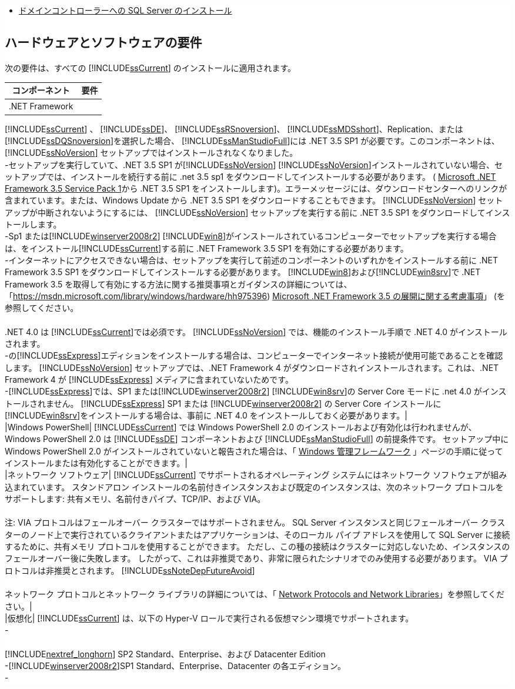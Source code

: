 -   [ドメインコントローラーへの SQL Server のインストール](hardware-and-software-requirements-for-installing-sql-server.md#DC_support)  
  
##  <a name="hwswr"></a>ハードウェアとソフトウェアの要件  
 次の要件は、すべての [!INCLUDE[ssCurrent](../../includes/sscurrent-md.md)] のインストールに適用されます。  
  
|コンポーネント|要件|  
|---------------|-----------------|  
|.NET Framework|
  [!INCLUDE[ssCurrent](../../includes/sscurrent-md.md)] 、 [!INCLUDE[ssDE](../../includes/ssde-md.md)]、 [!INCLUDE[ssRSnoversion](../../includes/ssrsnoversion-md.md)]、 [!INCLUDE[ssMDSshort](../../includes/ssmdsshort-md.md)]、Replication、または [!INCLUDE[ssDQSnoversion](../../includes/ssdqsnoversion-md.md)]を選択した場合、 [!INCLUDE[ssManStudioFull](../../includes/ssmanstudiofull-md.md)]には .NET 3.5 SP1 が必要です。このコンポーネントは、 [!INCLUDE[ssNoVersion](../../includes/ssnoversion-md.md)] セットアップではインストールされなくなりました。 <br />-セットアップを実行していて、.NET 3.5 SP1 が[!INCLUDE[ssNoVersion](../../includes/ssnoversion-md.md)] [!INCLUDE[ssNoVersion](../../includes/ssnoversion-md.md)]インストールされていない場合、セットアップでは、インストールを続行する前に .net 3.5 sp1 をダウンロードしてインストールする必要があります。 ( [Microsoft .NET Framework 3.5 Service Pack 1](https://www.microsoft.com/download/details.aspx?id=22)から .NET 3.5 SP1 をインストールします)。エラーメッセージには、ダウンロードセンターへのリンクが含まれています。または、Windows Update から .NET 3.5 SP1 をダウンロードすることもできます。 
  [!INCLUDE[ssNoVersion](../../includes/ssnoversion-md.md)] セットアップが中断されないようにするには、 [!INCLUDE[ssNoVersion](../../includes/ssnoversion-md.md)] セットアップを実行する前に .NET 3.5 SP1 をダウンロードしてインストールします。<br />-Sp1 または[!INCLUDE[winserver2008r2](../../includes/winserver2008r2-md.md)] [!INCLUDE[win8](../../includes/win8-md.md)]がインストールされているコンピューターでセットアップを実行する場合は、をインストール[!INCLUDE[ssCurrent](../../includes/sscurrent-md.md)]する前に .NET Framework 3.5 SP1 を有効にする必要があります。<br />-インターネットにアクセスできない場合は、セットアップを実行して前述のコンポーネントのいずれかをインストールする前に .NET Framework 3.5 SP1 をダウンロードしてインストールする必要があります。 [!INCLUDE[win8](../../includes/win8-md.md)]および[!INCLUDE[win8srv](../../includes/win8srv-md.md)]で .NET Framework 3.5 を取得して有効にする方法に関する推奨事項とガイダンスの詳細については、「https://msdn.microsoft.com/library/windows/hardware/hh975396) [Microsoft .NET Framework 3.5 の展開に関する考慮事項](https://msdn.microsoft.com/library/windows/hardware/hh975396)」 (を参照してください。<br /><br /> .NET 4.0 は [!INCLUDE[ssCurrent](../../includes/sscurrent-md.md)]では必須です。 
  [!INCLUDE[ssNoVersion](../../includes/ssnoversion-md.md)] では、機能のインストール手順で .NET 4.0 がインストールされます。<br />-の[!INCLUDE[ssExpress](../../includes/ssexpress-md.md)]エディションをインストールする場合は、コンピューターでインターネット接続が使用可能であることを確認します。 
  [!INCLUDE[ssNoVersion](../../includes/ssnoversion-md.md)] セットアップでは、.NET Framework 4 がダウンロードされインストールされます。これは、.NET Framework 4 が [!INCLUDE[ssExpress](../../includes/ssexpress-md.md)] メディアに含まれていないためです。<br />-[!INCLUDE[ssExpress](../../includes/ssexpress-md.md)]では、SP1 または[!INCLUDE[winserver2008r2](../../includes/winserver2008r2-md.md)] [!INCLUDE[win8srv](../../includes/win8srv-md.md)]の Server Core モードに .net 4.0 がインストールされません。 
  [!INCLUDE[ssExpress](../../includes/ssexpress-md.md)] SP1 または [!INCLUDE[winserver2008r2](../../includes/winserver2008r2-md.md)] の Server Core インストールに [!INCLUDE[win8srv](../../includes/win8srv-md.md)]をインストールする場合は、事前に .NET 4.0 をインストールしておく必要があります。|  
|Windows PowerShell|
  [!INCLUDE[ssCurrent](../../includes/sscurrent-md.md)] では Windows PowerShell 2.0 のインストールおよび有効化は行われませんが、Windows PowerShell 2.0 は [!INCLUDE[ssDE](../../includes/ssde-md.md)] コンポーネントおよび [!INCLUDE[ssManStudioFull](../../includes/ssmanstudiofull-md.md)] の前提条件です。 セットアップ中に Windows PowerShell 2.0 がインストールされていないと報告された場合は、「 [Windows 管理フレームワーク](https://go.microsoft.com/fwlink/?LinkId=186214) 」ページの手順に従ってインストールまたは有効化することができます。|  
|ネットワーク ソフトウェア|
  [!INCLUDE[ssCurrent](../../includes/sscurrent-md.md)] でサポートされるオペレーティング システムにはネットワーク ソフトウェアが組み込まれています。 スタンドアロン インストールの名前付きインスタンスおよび既定のインスタンスは、次のネットワーク プロトコルをサポートします: 共有メモリ、名前付きパイプ、TCP/IP、および VIA。<br /><br /> 注: VIA プロトコルはフェールオーバー クラスターではサポートされません。 SQL Server インスタンスと同じフェールオーバー クラスターのノード上で実行されているクライアントまたはアプリケーションは、そのローカル パイプ アドレスを使用して SQL Server に接続するために、共有メモリ プロトコルを使用することができます。 ただし、この種の接続はクラスターに対応しないため、インスタンスのフェールオーバー後に失敗します。 したがって、これは非推奨であり、非常に限られたシナリオでのみ使用する必要があります。 VIA プロトコルは非推奨とされます。 [!INCLUDE[ssNoteDepFutureAvoid](../../includes/ssnotedepfutureavoid-md.md)]<br /><br /> ネットワーク プロトコルとネットワーク ライブラリの詳細については、「 [Network Protocols and Network Libraries](network-protocols-and-network-libraries.md)」を参照してください。|  
|仮想化|
  [!INCLUDE[ssCurrent](../../includes/sscurrent-md.md)] は、以下の Hyper-V ロールで実行される仮想マシン環境でサポートされます。<br />-<br />                    
  [!INCLUDE[nextref_longhorn](../../includes/nextref-longhorn-md.md)] SP2 Standard、Enterprise、および Datacenter Edition<br />-[!INCLUDE[winserver2008r2](../../includes/winserver2008r2-md.md)]SP1 Standard、Enterprise、Datacenter の各エディション。<br />-<br />                    
